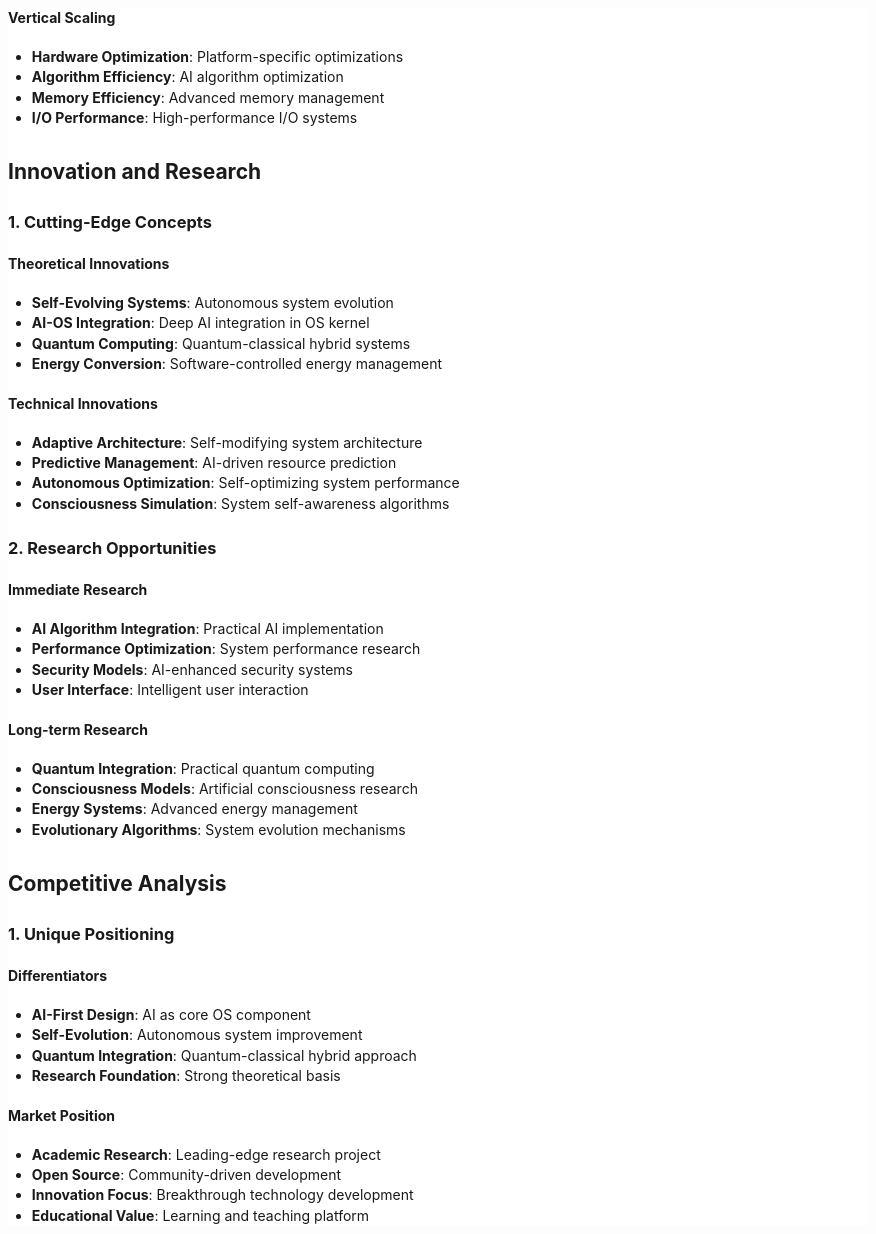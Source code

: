#### Vertical Scaling
- **Hardware Optimization**: Platform-specific optimizations
- **Algorithm Efficiency**: AI algorithm optimization
- **Memory Efficiency**: Advanced memory management
- **I/O Performance**: High-performance I/O systems

## Innovation and Research

### 1. Cutting-Edge Concepts

#### Theoretical Innovations
- **Self-Evolving Systems**: Autonomous system evolution
- **AI-OS Integration**: Deep AI integration in OS kernel
- **Quantum Computing**: Quantum-classical hybrid systems
- **Energy Conversion**: Software-controlled energy management

#### Technical Innovations
- **Adaptive Architecture**: Self-modifying system architecture
- **Predictive Management**: AI-driven resource prediction
- **Autonomous Optimization**: Self-optimizing system performance
- **Consciousness Simulation**: System self-awareness algorithms

### 2. Research Opportunities

#### Immediate Research
- **AI Algorithm Integration**: Practical AI implementation
- **Performance Optimization**: System performance research
- **Security Models**: AI-enhanced security systems
- **User Interface**: Intelligent user interaction

#### Long-term Research
- **Quantum Integration**: Practical quantum computing
- **Consciousness Models**: Artificial consciousness research
- **Energy Systems**: Advanced energy management
- **Evolutionary Algorithms**: System evolution mechanisms

## Competitive Analysis

### 1. Unique Positioning

#### Differentiators
- **AI-First Design**: AI as core OS component
- **Self-Evolution**: Autonomous system improvement
- **Quantum Integration**: Quantum-classical hybrid approach
- **Research Foundation**: Strong theoretical basis

#### Market Position
- **Academic Research**: Leading-edge research project
- **Open Source**: Community-driven development
- **Innovation Focus**: Breakthrough technology development
- **Educational Value**: Learning and teaching platform
